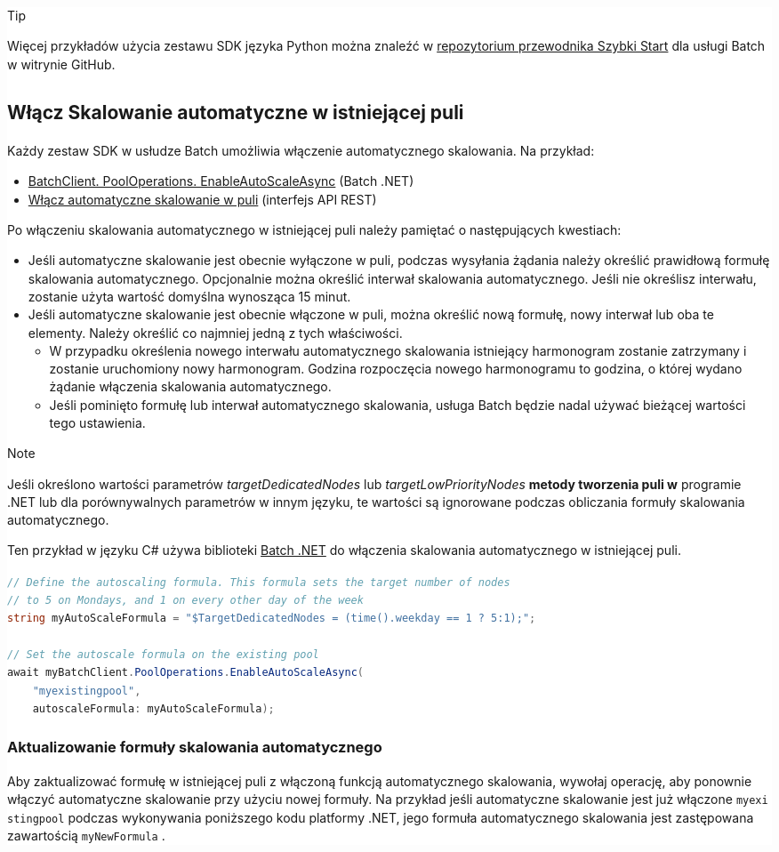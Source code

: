 > [!TIP]
> Więcej przykładów użycia zestawu SDK języka Python można znaleźć w [repozytorium przewodnika Szybki Start](https://github.com/Azure-Samples/batch-python-quickstart) dla usługi Batch w witrynie GitHub.

## <a name="enable-autoscaling-on-an-existing-pool"></a>Włącz Skalowanie automatyczne w istniejącej puli

Każdy zestaw SDK w usłudze Batch umożliwia włączenie automatycznego skalowania. Na przykład:

- [BatchClient. PoolOperations. EnableAutoScaleAsync](/dotnet/api/microsoft.azure.batch.pooloperations.enableautoscaleasync) (Batch .NET)
- [Włącz automatyczne skalowanie w puli](/rest/api/batchservice/enable-automatic-scaling-on-a-pool) (interfejs API REST)

Po włączeniu skalowania automatycznego w istniejącej puli należy pamiętać o następujących kwestiach:

- Jeśli automatyczne skalowanie jest obecnie wyłączone w puli, podczas wysyłania żądania należy określić prawidłową formułę skalowania automatycznego. Opcjonalnie można określić interwał skalowania automatycznego. Jeśli nie określisz interwału, zostanie użyta wartość domyślna wynosząca 15 minut.
- Jeśli automatyczne skalowanie jest obecnie włączone w puli, można określić nową formułę, nowy interwał lub oba te elementy. Należy określić co najmniej jedną z tych właściwości.
  - W przypadku określenia nowego interwału automatycznego skalowania istniejący harmonogram zostanie zatrzymany i zostanie uruchomiony nowy harmonogram. Godzina rozpoczęcia nowego harmonogramu to godzina, o której wydano żądanie włączenia skalowania automatycznego.
  - Jeśli pominięto formułę lub interwał automatycznego skalowania, usługa Batch będzie nadal używać bieżącej wartości tego ustawienia.

> [!NOTE]
> Jeśli określono wartości parametrów *targetDedicatedNodes* lub *targetLowPriorityNodes* **metody tworzenia puli w** programie .NET lub dla porównywalnych parametrów w innym języku, te wartości są ignorowane podczas obliczania formuły skalowania automatycznego.

Ten przykład w języku C# używa biblioteki [Batch .NET](/dotnet/api/microsoft.azure.batch) do włączenia skalowania automatycznego w istniejącej puli.

```csharp
// Define the autoscaling formula. This formula sets the target number of nodes
// to 5 on Mondays, and 1 on every other day of the week
string myAutoScaleFormula = "$TargetDedicatedNodes = (time().weekday == 1 ? 5:1);";

// Set the autoscale formula on the existing pool
await myBatchClient.PoolOperations.EnableAutoScaleAsync(
    "myexistingpool",
    autoscaleFormula: myAutoScaleFormula);
```

### <a name="update-an-autoscale-formula"></a>Aktualizowanie formuły skalowania automatycznego

Aby zaktualizować formułę w istniejącej puli z włączoną funkcją automatycznego skalowania, wywołaj operację, aby ponownie włączyć automatyczne skalowanie przy użyciu nowej formuły. Na przykład jeśli automatyczne skalowanie jest już włączone `myexistingpool` podczas wykonywania poniższego kodu platformy .NET, jego formuła automatycznego skalowania jest zastępowana zawartością `myNewFormula` .
